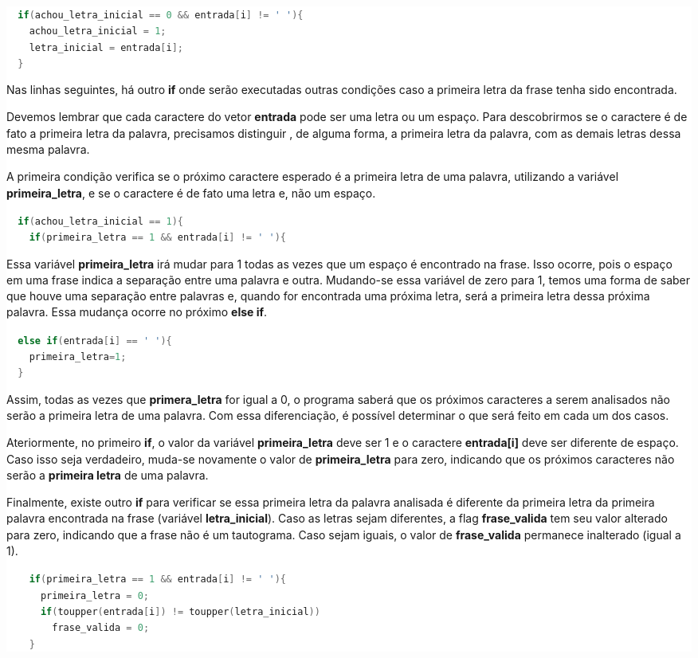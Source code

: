 ```c
  if(achou_letra_inicial == 0 && entrada[i] != ' '){
    achou_letra_inicial = 1;
    letra_inicial = entrada[i];
  }
```

Nas linhas seguintes, há outro **if** onde serão executadas outras condições caso a primeira letra da frase tenha sido encontrada.


 Devemos lembrar que cada caractere do vetor **entrada** pode ser uma letra ou um espaço. Para descobrirmos se o caractere é de fato a primeira letra da palavra, precisamos distinguir , de alguma forma, a primeira letra da palavra, com as demais letras dessa mesma palavra.

A primeira condição verifica se o próximo caractere esperado é a primeira letra de uma palavra, utilizando a variável **primeira_letra**, e se o caractere é de fato uma letra e, não um espaço.

```c
  if(achou_letra_inicial == 1){
    if(primeira_letra == 1 && entrada[i] != ' '){
```

Essa variável **primeira_letra** irá mudar para 1 todas as vezes que um espaço é encontrado na frase. Isso ocorre, pois o espaço em uma frase indica a separação entre uma palavra e outra. Mudando-se essa variável de zero para 1, temos uma forma de saber que houve uma separação entre palavras e, quando for encontrada uma próxima letra, será a primeira letra dessa próxima palavra. Essa mudança ocorre no próximo **else if**.

```c
  else if(entrada[i] == ' '){
    primeira_letra=1;
  }
```

Assim, todas as vezes que **primera_letra** for igual a 0, o programa saberá que os próximos caracteres a serem analisados não serão a primeira letra de uma palavra. Com essa diferenciação, é possível determinar o que será feito em cada um dos casos.

Ateriormente, no primeiro **if**, o valor da variável **primeira_letra** deve ser 1 e o caractere **entrada[i]** deve ser diferente de espaço. Caso isso seja verdadeiro, muda-se novamente o valor de **primeira_letra** para zero, indicando que os próximos caracteres não serão a **primeira letra** de uma palavra.

Finalmente, existe outro **if** para  verificar se essa primeira letra da palavra analisada é diferente da primeira letra da primeira palavra encontrada na frase (variável **letra_inicial**). Caso as letras sejam diferentes, a flag **frase_valida** tem seu valor alterado para zero, indicando que a frase não é um tautograma. Caso sejam iguais, o valor de **frase_valida** permanece inalterado (igual a 1).

```c
    if(primeira_letra == 1 && entrada[i] != ' '){
      primeira_letra = 0;
      if(toupper(entrada[i]) != toupper(letra_inicial))
        frase_valida = 0;
    }
```
